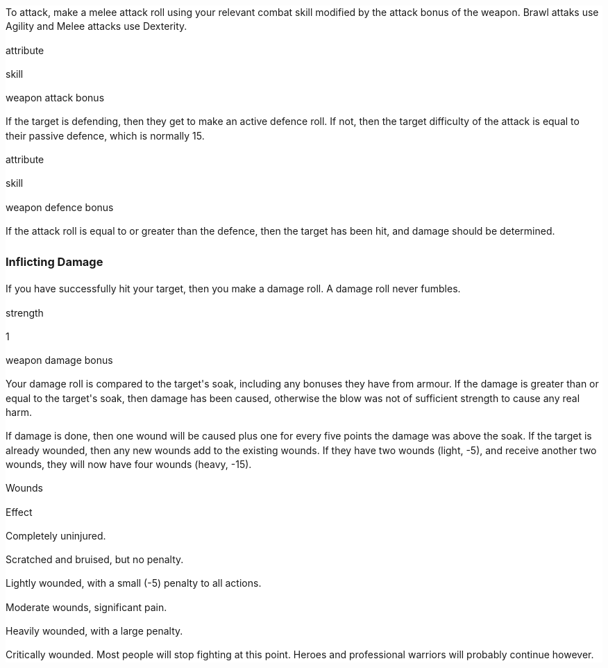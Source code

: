 To attack, make a melee attack roll using your relevant combat skill
modified by the attack bonus of the weapon. Brawl attaks use Agility and
Melee attacks use Dexterity.

attribute

skill

weapon attack bonus

If the target is defending, then they get to make an active defence
roll. If not, then the target difficulty of the attack is equal to their
passive defence, which is normally 15.

attribute

skill

weapon defence bonus

If the attack roll is equal to or greater than the defence, then the
target has been hit, and damage should be determined.

### Inflicting Damage

If you have successfully hit your target, then you make a damage roll. A
damage roll never fumbles.

strength

1

weapon damage bonus

Your damage roll is compared to the target\'s soak, including any
bonuses they have from armour. If the damage is greater than or equal to
the target\'s soak, then damage has been caused, otherwise the blow was
not of sufficient strength to cause any real harm.

If damage is done, then one wound will be caused plus one for every five
points the damage was above the soak. If the target is already wounded,
then any new wounds add to the existing wounds. If they have two wounds
(light, -5), and receive another two wounds, they will now have four
wounds (heavy, -15).

Wounds

Effect

Completely uninjured.

Scratched and bruised, but no penalty.

Lightly wounded, with a small (-5) penalty to all actions.

Moderate wounds, significant pain.

Heavily wounded, with a large penalty.

Critically wounded. Most people will stop fighting at this point. Heroes
and professional warriors will probably continue however.
